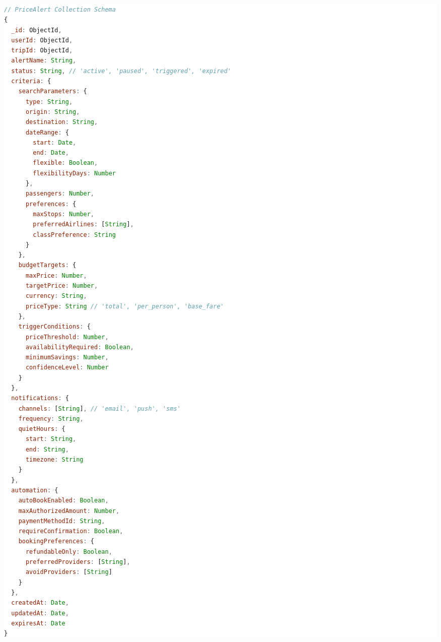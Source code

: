 ```javascript
// PriceAlert Collection Schema
{
  _id: ObjectId,
  userId: ObjectId,
  tripId: ObjectId,
  alertName: String,
  status: String, // 'active', 'paused', 'triggered', 'expired'
  criteria: {
    searchParameters: {
      type: String,
      origin: String,
      destination: String,
      dateRange: {
        start: Date,
        end: Date,
        flexible: Boolean,
        flexibilityDays: Number
      },
      passengers: Number,
      preferences: {
        maxStops: Number,
        preferredAirlines: [String],
        classPreference: String
      }
    },
    budgetTargets: {
      maxPrice: Number,
      targetPrice: Number,
      currency: String,
      priceType: String // 'total', 'per_person', 'base_fare'
    },
    triggerConditions: {
      priceThreshold: Number,
      availabilityRequired: Boolean,
      minimumSavings: Number,
      confidenceLevel: Number
    }
  },
  notifications: {
    channels: [String], // 'email', 'push', 'sms'
    frequency: String,
    quietHours: {
      start: String,
      end: String,
      timezone: String
    }
  },
  automation: {
    autoBookEnabled: Boolean,
    maxAuthorizedAmount: Number,
    paymentMethodId: String,
    requireConfirmation: Boolean,
    bookingPreferences: {
      refundableOnly: Boolean,
      preferredProviders: [String],
      avoidProviders: [String]
    }
  },
  createdAt: Date,
  updatedAt: Date,
  expiresAt: Date
}
```